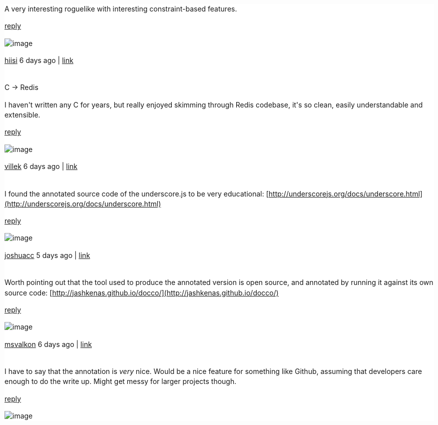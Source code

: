A very interesting roguelike with interesting constraint-based features.

[reply](reply?id=7603480&whence=%69%74%65%6d%3f%69%64%3d%37%36%30%32%32%33%37)

![image](s.gif)

[](vote?for=7602753&dir=up&whence=%69%74%65%6d%3f%69%64%3d%37%36%30%32%32%33%37)

[hiisi](user?id=hiisi) 6 days ago | [link](item?id=7602753)

\
 C -\> Redis

I haven't written any C for years, but really enjoyed skimming through
Redis codebase, it's so clean, easily understandable and extensible.

[reply](reply?id=7602753&whence=%69%74%65%6d%3f%69%64%3d%37%36%30%32%32%33%37)

![image](s.gif)

[](vote?for=7602788&dir=up&whence=%69%74%65%6d%3f%69%64%3d%37%36%30%32%32%33%37)

[villek](user?id=villek) 6 days ago | [link](item?id=7602788)

\
 I found the annotated source code of the underscore.js to be very
educational:
[http://underscorejs.org/docs/underscore.html](http://underscorejs.org/docs/underscore.html)

[reply](reply?id=7602788&whence=%69%74%65%6d%3f%69%64%3d%37%36%30%32%32%33%37)

![image](s.gif)

[](vote?for=7604365&dir=up&whence=%69%74%65%6d%3f%69%64%3d%37%36%30%32%32%33%37)

[joshuacc](user?id=joshuacc) 5 days ago | [link](item?id=7604365)

\
 Worth pointing out that the tool used to produce the annotated version
is open source, and annotated by running it against its own source code:
[http://jashkenas.github.io/docco/](http://jashkenas.github.io/docco/)

[reply](reply?id=7604365&whence=%69%74%65%6d%3f%69%64%3d%37%36%30%32%32%33%37)

![image](s.gif)

[](vote?for=7602857&dir=up&whence=%69%74%65%6d%3f%69%64%3d%37%36%30%32%32%33%37)

[msvalkon](user?id=msvalkon) 6 days ago | [link](item?id=7602857)

\
 I have to say that the annotation is *very* nice. Would be a nice
feature for something like Github, assuming that developers care enough
to do the write up. Might get messy for larger projects though.

[reply](reply?id=7602857&whence=%69%74%65%6d%3f%69%64%3d%37%36%30%32%32%33%37)

![image](s.gif)
